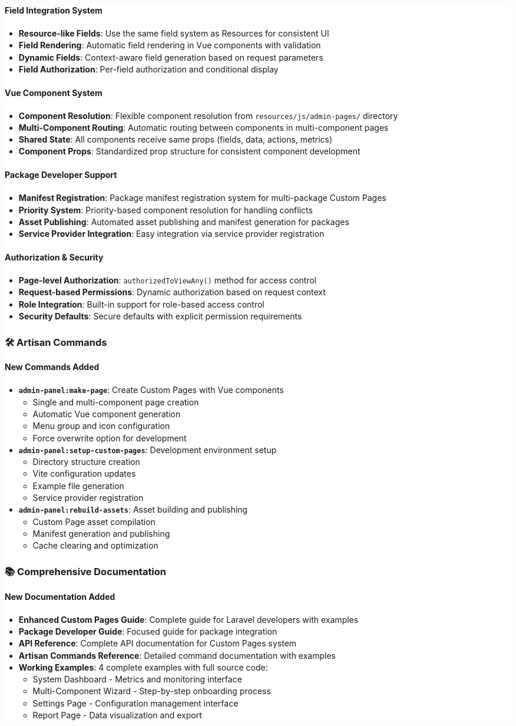 #### Field Integration System
- **Resource-like Fields**: Use the same field system as Resources for consistent UI
- **Field Rendering**: Automatic field rendering in Vue components with validation
- **Dynamic Fields**: Context-aware field generation based on request parameters
- **Field Authorization**: Per-field authorization and conditional display

#### Vue Component System
- **Component Resolution**: Flexible component resolution from `resources/js/admin-pages/` directory
- **Multi-Component Routing**: Automatic routing between components in multi-component pages
- **Shared State**: All components receive same props (fields, data, actions, metrics)
- **Component Props**: Standardized prop structure for consistent component development

#### Package Developer Support
- **Manifest Registration**: Package manifest registration system for multi-package Custom Pages
- **Priority System**: Priority-based component resolution for handling conflicts
- **Asset Publishing**: Automated asset publishing and manifest generation for packages
- **Service Provider Integration**: Easy integration via service provider registration

#### Authorization & Security
- **Page-level Authorization**: `authorizedToViewAny()` method for access control
- **Request-based Permissions**: Dynamic authorization based on request context
- **Role Integration**: Built-in support for role-based access control
- **Security Defaults**: Secure defaults with explicit permission requirements

### 🛠️ Artisan Commands

#### New Commands Added
- **`admin-panel:make-page`**: Create Custom Pages with Vue components
  - Single and multi-component page creation
  - Automatic Vue component generation
  - Menu group and icon configuration
  - Force overwrite option for development
- **`admin-panel:setup-custom-pages`**: Development environment setup
  - Directory structure creation
  - Vite configuration updates
  - Example file generation
  - Service provider registration
- **`admin-panel:rebuild-assets`**: Asset building and publishing
  - Custom Page asset compilation
  - Manifest generation and publishing
  - Cache clearing and optimization

### 📚 Comprehensive Documentation

#### New Documentation Added
- **Enhanced Custom Pages Guide**: Complete guide for Laravel developers with examples
- **Package Developer Guide**: Focused guide for package integration
- **API Reference**: Complete API documentation for Custom Pages system
- **Artisan Commands Reference**: Detailed command documentation with examples
- **Working Examples**: 4 complete examples with full source code:
  - System Dashboard - Metrics and monitoring interface
  - Multi-Component Wizard - Step-by-step onboarding process
  - Settings Page - Configuration management interface
  - Report Page - Data visualization and export
